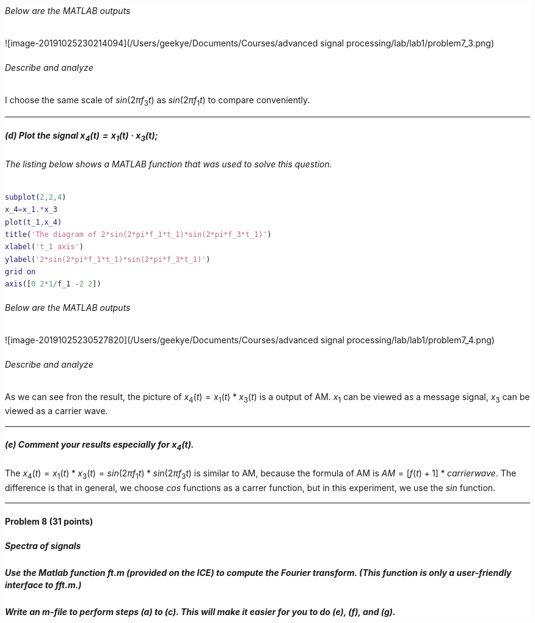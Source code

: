###### Below are the MATLAB outputs 

![image-20191025230214094](/Users/geekye/Documents/Courses/advanced signal processing/lab/lab1/problem7_3.png)

###### Describe and analyze

I choose the same scale of $sin(2\pi f_3 t)$ as $sin(2\pi f_1t)$ to compare conveniently.

---

##### (d) Plot the signal $x_4(t) = x_1(t) · x_3(t)$; 

######  The listing below shows a MATLAB function that was used to solve this question.

```matlab
subplot(2,2,4)
x_4=x_1.*x_3
plot(t_1,x_4)
title('The diagram of 2*sin(2*pi*f_1*t_1)*sin(2*pi*f_3*t_1)')
xlabel('t_1 axis')
ylabel('2*sin(2*pi*f_1*t_1)*sin(2*pi*f_3*t_1)')
grid on
axis([0 2*1/f_1 -2 2])
```

###### Below are the MATLAB outputs 

![image-20191025230527820](/Users/geekye/Documents/Courses/advanced signal processing/lab/lab1/problem7_4.png)

###### Describe and analyze

As we can see fron the result, the picture of $x_4(t)=x_1(t)*x_3(t)$ is a output of AM. $x_1$ can be viewed as a message signal, $x_3$ can be viewed as a carrier wave.

---

##### (e) Comment your results especially for $x_4(t)$. 

The $x_4(t)=x_1(t)*x_3(t)=sin(2\pi f_1t)*sin(2\pi f_3 t)$ is similar to AM, because the formula of AM is $AM = [f(t)+1]*carrier wave$. The difference is that in general, we choose $cos$ functions as a carrer function, but in this experiment, we use the $sin$ function.  

---

#### Problem 8 (31 points)

##### Spectra of signals

##### Use the Matlab function **ft.m** (provided on the ICE) to compute the Fourier transform. (This function is only a user-friendly interface to **fft.m**.)

##### Write an m-file to perform steps (a) to (c). This will make it easier for you to do (e), (f), and (g).
